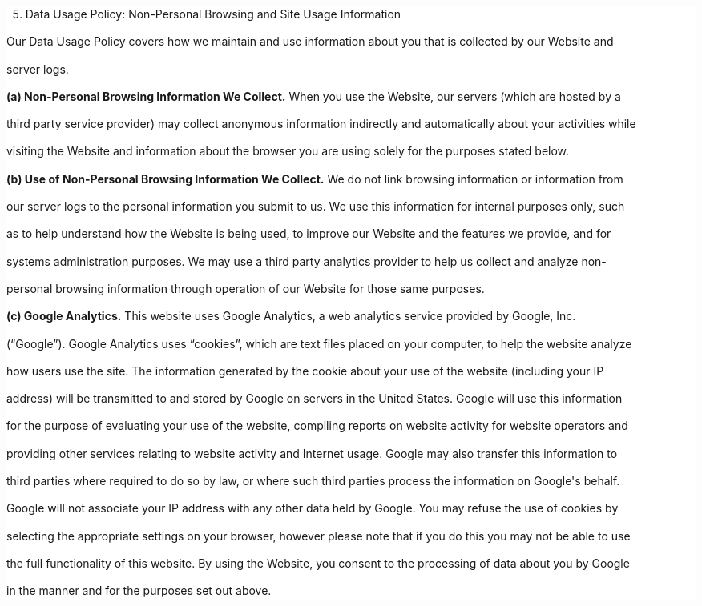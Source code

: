 5. Data Usage Policy: Non-Personal Browsing and Site Usage Information

Our Data Usage Policy covers how we maintain and use information about you that is collected by our Website and

server logs.

**(a) Non-Personal Browsing Information We Collect.** When you use the Website, our servers (which are hosted by a

third party service provider) may collect anonymous information indirectly and automatically about your activities while

visiting the Website and information about the browser you are using solely for the purposes stated below.

**(b) Use of Non-Personal Browsing Information We Collect.** We do not link browsing information or information from

our server logs to the personal information you submit to us. We use this information for internal purposes only, such

as to help understand how the Website is being used, to improve our Website and the features we provide, and for

systems administration purposes. We may use a third party analytics provider to help us collect and analyze non-

personal browsing information through operation of our Website for those same purposes.

**(c) Google Analytics.** This website uses Google Analytics, a web analytics service provided by Google, Inc.

(“Google”). Google Analytics uses “cookies”, which are text files placed on your computer, to help the website analyze

how users use the site. The information generated by the cookie about your use of the website (including your IP

address) will be transmitted to and stored by Google on servers in the United States. Google will use this information

for the purpose of evaluating your use of the website, compiling reports on website activity for website operators and

providing other services relating to website activity and Internet usage. Google may also transfer this information to

third parties where required to do so by law, or where such third parties process the information on Google's behalf.

Google will not associate your IP address with any other data held by Google. You may refuse the use of cookies by

selecting the appropriate settings on your browser, however please note that if you do this you may not be able to use

the full functionality of this website. By using the Website, you consent to the processing of data about you by Google

in the manner and for the purposes set out above.
